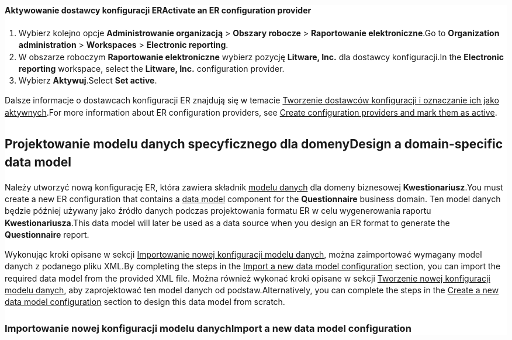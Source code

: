#### <a name="activate-an-er-configuration-provider"></a><a name="ActivateAddedProvider"></a><span data-ttu-id="29ea1-209">Aktywowanie dostawcy konfiguracji ER</span><span class="sxs-lookup"><span data-stu-id="29ea1-209">Activate an ER configuration provider</span></span>

1. <span data-ttu-id="29ea1-210">Wybierz kolejno opcje **Administrowanie organizacją** \> **Obszary robocze** \> **Raportowanie elektroniczne**.</span><span class="sxs-lookup"><span data-stu-id="29ea1-210">Go to **Organization administration** \> **Workspaces** \> **Electronic reporting**.</span></span>
2. <span data-ttu-id="29ea1-211">W obszarze roboczym **Raportowanie elektroniczne** wybierz pozycję **Litware, Inc.** dla dostawcy konfiguracji.</span><span class="sxs-lookup"><span data-stu-id="29ea1-211">In the **Electronic reporting** workspace, select the **Litware, Inc.** configuration provider.</span></span>
3. <span data-ttu-id="29ea1-212">Wybierz **Aktywuj**.</span><span class="sxs-lookup"><span data-stu-id="29ea1-212">Select **Set active**.</span></span>

<span data-ttu-id="29ea1-213">Dalsze informacje o dostawcach konfiguracji ER znajdują się w temacie [Tworzenie dostawców konfiguracji i oznaczanie ich jako aktywnych](tasks/er-configuration-provider-mark-it-active-2016-11.md).</span><span class="sxs-lookup"><span data-stu-id="29ea1-213">For more information about ER configuration providers, see [Create configuration providers and mark them as active](tasks/er-configuration-provider-mark-it-active-2016-11.md).</span></span>

## <a name="design-a-domain-specific-data-model"></a><a name="DesignModel"></a><span data-ttu-id="29ea1-214">Projektowanie modelu danych specyficznego dla domeny</span><span class="sxs-lookup"><span data-stu-id="29ea1-214">Design a domain-specific data model</span></span>

<span data-ttu-id="29ea1-215">Należy utworzyć nową konfigurację ER, która zawiera składnik [modelu danych](general-electronic-reporting.md#data-model-and-model-mapping-components) dla domeny biznesowej **Kwestionariusz**.</span><span class="sxs-lookup"><span data-stu-id="29ea1-215">You must create a new ER configuration that contains a [data model](general-electronic-reporting.md#data-model-and-model-mapping-components) component for the **Questionnaire** business domain.</span></span> <span data-ttu-id="29ea1-216">Ten model danych będzie później używany jako źródło danych podczas projektowania formatu ER w celu wygenerowania raportu **Kwestionariusza**.</span><span class="sxs-lookup"><span data-stu-id="29ea1-216">This data model will later be used as a data source when you design an ER format to generate the **Questionnaire** report.</span></span>

<span data-ttu-id="29ea1-217">Wykonując kroki opisane w sekcji [Importowanie nowej konfiguracji modelu danych](#ImportDataModel), można zaimportować wymagany model danych z podanego pliku XML.</span><span class="sxs-lookup"><span data-stu-id="29ea1-217">By completing the steps in the [Import a new data model configuration](#ImportDataModel) section, you can import the required data model from the provided XML file.</span></span> <span data-ttu-id="29ea1-218">Można również wykonać kroki opisane w sekcji [Tworzenie nowej konfiguracji modelu danych](#DesignDataModel), aby zaprojektować ten model danych od podstaw.</span><span class="sxs-lookup"><span data-stu-id="29ea1-218">Alternatively, you can complete the steps in the [Create a new data model configuration](#DesignDataModel) section to design this data model from scratch.</span></span>

### <a name="import-a-new-data-model-configuration"></a><a name="ImportDataModel"></a><span data-ttu-id="29ea1-219">Importowanie nowej konfiguracji modelu danych</span><span class="sxs-lookup"><span data-stu-id="29ea1-219">Import a new data model configuration</span></span>
